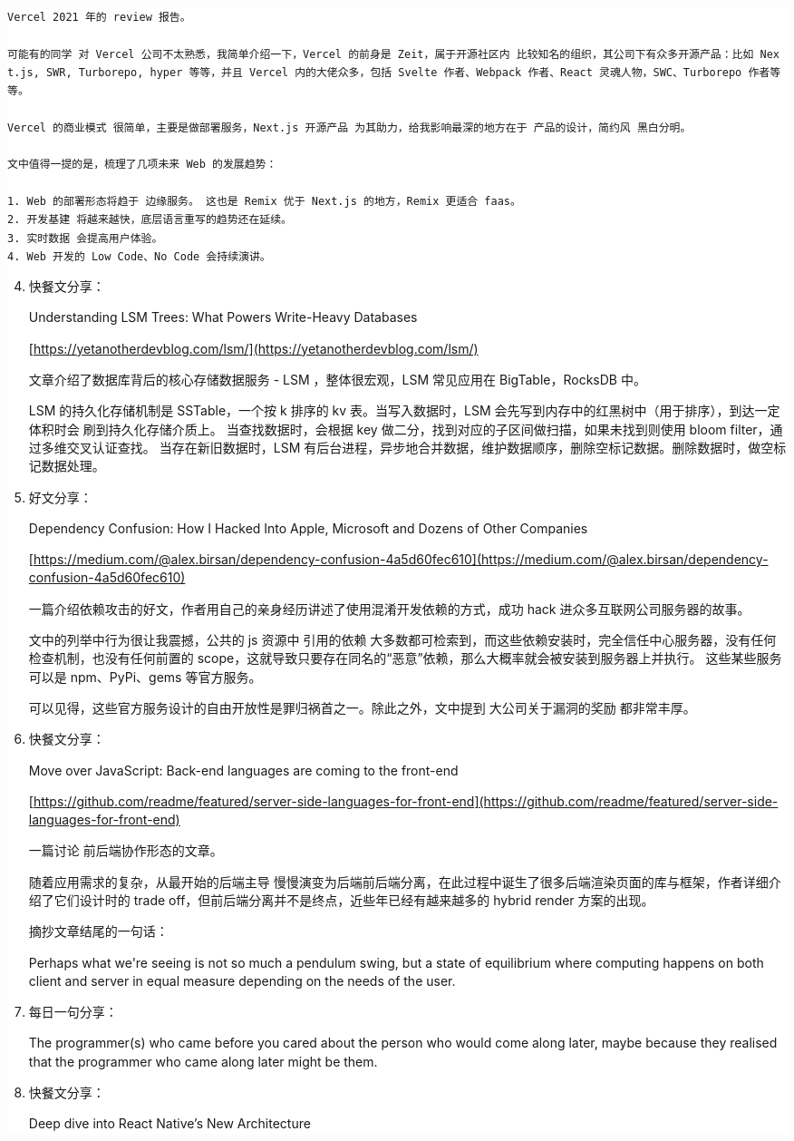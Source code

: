     Vercel 2021 年的 review 报告。

    可能有的同学 对 Vercel 公司不太熟悉，我简单介绍一下，Vercel 的前身是 Zeit，属于开源社区内 比较知名的组织，其公司下有众多开源产品：比如 Next.js, SWR, Turborepo, hyper 等等，并且 Vercel 内的大佬众多，包括 Svelte 作者、Webpack 作者、React 灵魂人物，SWC、Turborepo 作者等等。

    Vercel 的商业模式 很简单，主要是做部署服务，Next.js 开源产品 为其助力，给我影响最深的地方在于 产品的设计，简约风 黑白分明。

    文中值得一提的是，梳理了几项未来 Web 的发展趋势：

    1. Web 的部署形态将趋于 边缘服务。 这也是 Remix 优于 Next.js 的地方，Remix 更适合 faas。
    2. 开发基建 将越来越快，底层语言重写的趋势还在延续。
    3. 实时数据 会提高用户体验。
    4. Web 开发的 Low Code、No Code 会持续演讲。
4.  快餐文分享：

    Understanding LSM Trees: What Powers Write-Heavy Databases

    [https://yetanotherdevblog.com/lsm/](https://yetanotherdevblog.com/lsm/)

    文章介绍了数据库背后的核心存储数据服务 - LSM ，整体很宏观，LSM 常见应用在 BigTable，RocksDB 中。

    LSM 的持久化存储机制是 SSTable，一个按 k 排序的 kv 表。当写入数据时，LSM 会先写到内存中的红黑树中（用于排序），到达一定体积时会 刷到持久化存储介质上。 当查找数据时，会根据 key 做二分，找到对应的子区间做扫描，如果未找到则使用 bloom filter，通过多维交叉认证查找。 当存在新旧数据时，LSM 有后台进程，异步地合并数据，维护数据顺序，删除空标记数据。删除数据时，做空标记数据处理。
5.  好文分享：

    Dependency Confusion: How I Hacked Into Apple, Microsoft and Dozens of Other Companies

    [https://medium.com/@alex.birsan/dependency-confusion-4a5d60fec610](https://medium.com/@alex.birsan/dependency-confusion-4a5d60fec610)

    一篇介绍依赖攻击的好文，作者用自己的亲身经历讲述了使用混淆开发依赖的方式，成功 hack 进众多互联网公司服务器的故事。

    文中的列举中行为很让我震撼，公共的 js 资源中 引用的依赖 大多数都可检索到，而这些依赖安装时，完全信任中心服务器，没有任何检查机制，也没有任何前置的 scope，这就导致只要存在同名的“恶意”依赖，那么大概率就会被安装到服务器上并执行。 这些某些服务可以是 npm、PyPi、gems 等官方服务。

    可以见得，这些官方服务设计的自由开放性是罪归祸首之一。除此之外，文中提到 大公司关于漏洞的奖励 都非常丰厚。
6.  快餐文分享：

    Move over JavaScript: Back-end languages are coming to the front-end

    [https://github.com/readme/featured/server-side-languages-for-front-end](https://github.com/readme/featured/server-side-languages-for-front-end)

    一篇讨论 前后端协作形态的文章。

    随着应用需求的复杂，从最开始的后端主导 慢慢演变为后端前后端分离，在此过程中诞生了很多后端渲染页面的库与框架，作者详细介绍了它们设计时的 trade off，但前后端分离并不是终点，近些年已经有越来越多的 hybrid render 方案的出现。

    摘抄文章结尾的一句话：

    Perhaps what we're seeing is not so much a pendulum swing, but a state of equilibrium where computing happens on both client and server in equal measure depending on the needs of the user.
7.  每日一句分享：

    The programmer(s) who came before you cared about the person who would come along later, maybe because they realised that the programmer who came along later might be them.
8.  快餐文分享：

    Deep dive into React Native’s New Architecture

